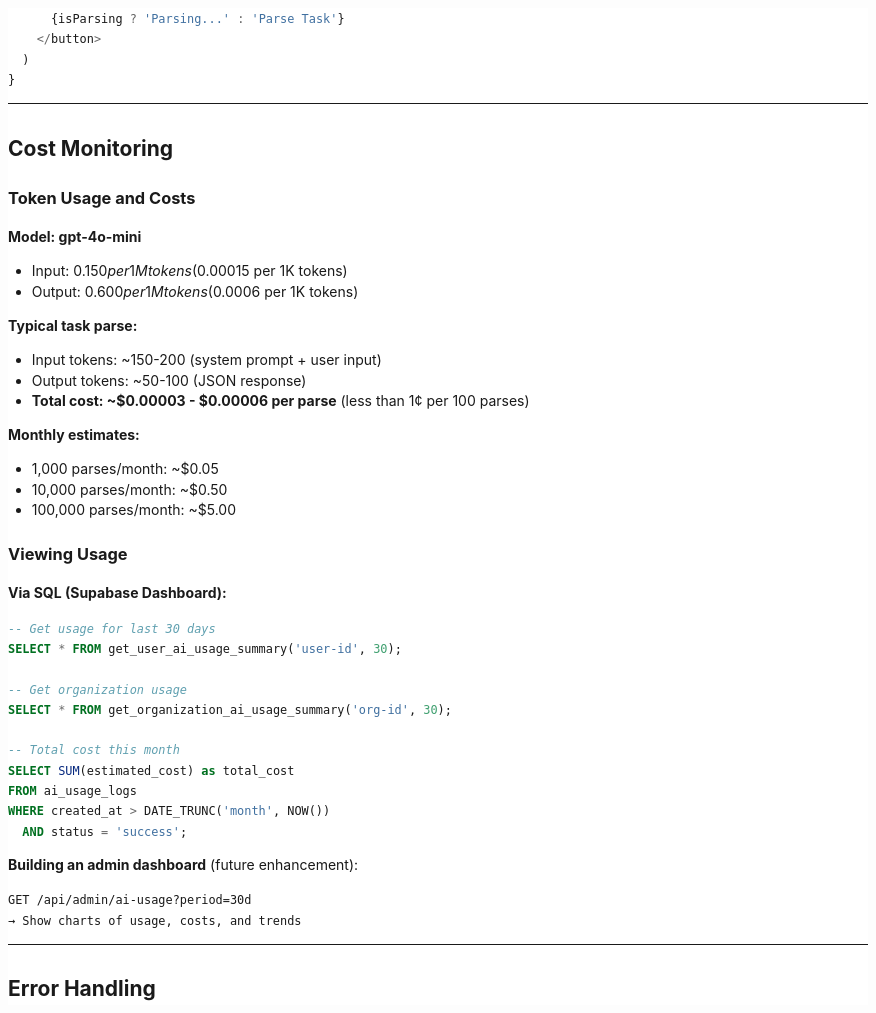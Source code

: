```typescript
      {isParsing ? 'Parsing...' : 'Parse Task'}
    </button>
  )
}
```

---

## Cost Monitoring

### Token Usage and Costs

**Model: gpt-4o-mini**
- Input: $0.150 per 1M tokens ($0.00015 per 1K tokens)
- Output: $0.600 per 1M tokens ($0.0006 per 1K tokens)

**Typical task parse:**
- Input tokens: ~150-200 (system prompt + user input)
- Output tokens: ~50-100 (JSON response)
- **Total cost: ~$0.00003 - $0.00006 per parse** (less than 1¢ per 100 parses)

**Monthly estimates:**
- 1,000 parses/month: ~$0.05
- 10,000 parses/month: ~$0.50
- 100,000 parses/month: ~$5.00

### Viewing Usage

**Via SQL (Supabase Dashboard):**

```sql
-- Get usage for last 30 days
SELECT * FROM get_user_ai_usage_summary('user-id', 30);

-- Get organization usage
SELECT * FROM get_organization_ai_usage_summary('org-id', 30);

-- Total cost this month
SELECT SUM(estimated_cost) as total_cost
FROM ai_usage_logs
WHERE created_at > DATE_TRUNC('month', NOW())
  AND status = 'success';
```

**Building an admin dashboard** (future enhancement):
```
GET /api/admin/ai-usage?period=30d
→ Show charts of usage, costs, and trends
```

---

## Error Handling
